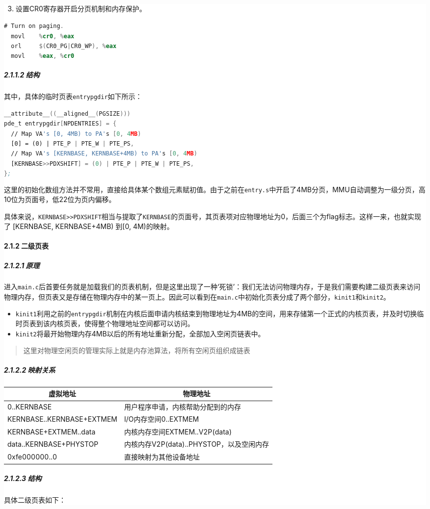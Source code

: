 3. 设置CR0寄存器开启分页机制和内存保护。

```asm
# Turn on paging.
  movl    %cr0, %eax
  orl     $(CR0_PG|CR0_WP), %eax
  movl    %eax, %cr0
```

##### 2.1.1.2 结构

其中，具体的临时页表`entrypgdir`如下所示：

```asm
__attribute__((__aligned__(PGSIZE)))
pde_t entrypgdir[NPDENTRIES] = {
  // Map VA's [0, 4MB) to PA's [0, 4MB)
  [0] = (0) | PTE_P | PTE_W | PTE_PS,
  // Map VA's [KERNBASE, KERNBASE+4MB) to PA's [0, 4MB)
  [KERNBASE>>PDXSHIFT] = (0) | PTE_P | PTE_W | PTE_PS,
};
```

这里的初始化数组方法并不常用，直接给具体某个数组元素赋初值。由于之前在`entry.s`中开启了4MB分页，MMU自动调整为一级分页，高10位为页面号，低22位为页内偏移。

具体来说，`KERNBASE>>PDXSHIFT`相当与提取了`KERNBASE`的页面号，其页表项对应物理地址为0，后面三个为flag标志。这样一来，也就实现了 [KERNBASE, KERNBASE+4MB) 到[0, 4M)的映射。

#### 2.1.2 二级页表

##### 2.1.2.1 原理

进入`main.c`后首要任务就是加载我们的页表机制，但是这里出现了一种‘死锁’：我们无法访问物理内存，于是我们需要构建二级页表来访问物理内存，但页表又是存储在物理内存中的某一页上。因此可以看到在`main.c`中初始化页表分成了两个部分，`kinit1`和`kinit2`。

- `kinit1`利用之前的`entrypgdir`机制在内核后面申请内核结束到物理地址为4MB的空间，用来存储第一个正式的内核页表，并及时切换临时页表到该内核页表，使得整个物理地址空间都可以访问。
- `kinit2`将最开始物理内存4MB以后的所有地址重新分配，全部加入空闲页链表中。

> 这里对物理空闲页的管理实际上就是内存池算法，将所有空闲页组织成链表

##### 2.1.2.2 映射关系

| 虚拟地址                      | 物理地址                          |
| ------------------------- | ----------------------------- |
| 0..KERNBASE               | 用户程序申请，内核帮助分配到的内存             |
| KERNBASE..KERNBASE+EXTMEM | I/O内存空间0..EXTMEM              |
| KERNBASE+EXTMEM..data     | 内核内存空间EXTMEM..V2P(data)       |
| data..KERNBASE+PHYSTOP    | 内核内存V2P(data)..PHYSTOP，以及空闲内存 |
| 0xfe000000..0             | 直接映射为其他设备地址                   |

##### 2.1.2.3 结构

具体二级页表如下：
